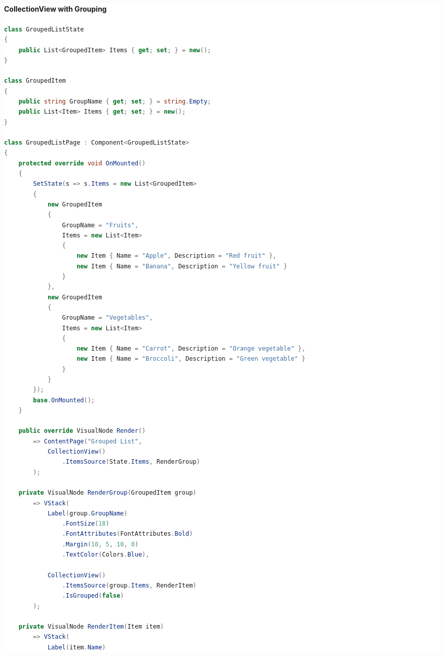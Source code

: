 #### CollectionView with Grouping
```csharp
class GroupedListState
{
    public List<GroupedItem> Items { get; set; } = new();
}

class GroupedItem
{
    public string GroupName { get; set; } = string.Empty;
    public List<Item> Items { get; set; } = new();
}

class GroupedListPage : Component<GroupedListState>
{
    protected override void OnMounted()
    {
        SetState(s => s.Items = new List<GroupedItem>
        {
            new GroupedItem
            {
                GroupName = "Fruits",
                Items = new List<Item>
                {
                    new Item { Name = "Apple", Description = "Red fruit" },
                    new Item { Name = "Banana", Description = "Yellow fruit" }
                }
            },
            new GroupedItem
            {
                GroupName = "Vegetables",
                Items = new List<Item>
                {
                    new Item { Name = "Carrot", Description = "Orange vegetable" },
                    new Item { Name = "Broccoli", Description = "Green vegetable" }
                }
            }
        });
        base.OnMounted();
    }
    
    public override VisualNode Render()
        => ContentPage("Grouped List",
            CollectionView()
                .ItemsSource(State.Items, RenderGroup)
        );
    
    private VisualNode RenderGroup(GroupedItem group)
        => VStack(
            Label(group.GroupName)
                .FontSize(18)
                .FontAttributes(FontAttributes.Bold)
                .Margin(10, 5, 10, 0)
                .TextColor(Colors.Blue),
                
            CollectionView()
                .ItemsSource(group.Items, RenderItem)
                .IsGrouped(false)
        );
    
    private VisualNode RenderItem(Item item)
        => VStack(
            Label(item.Name)
```